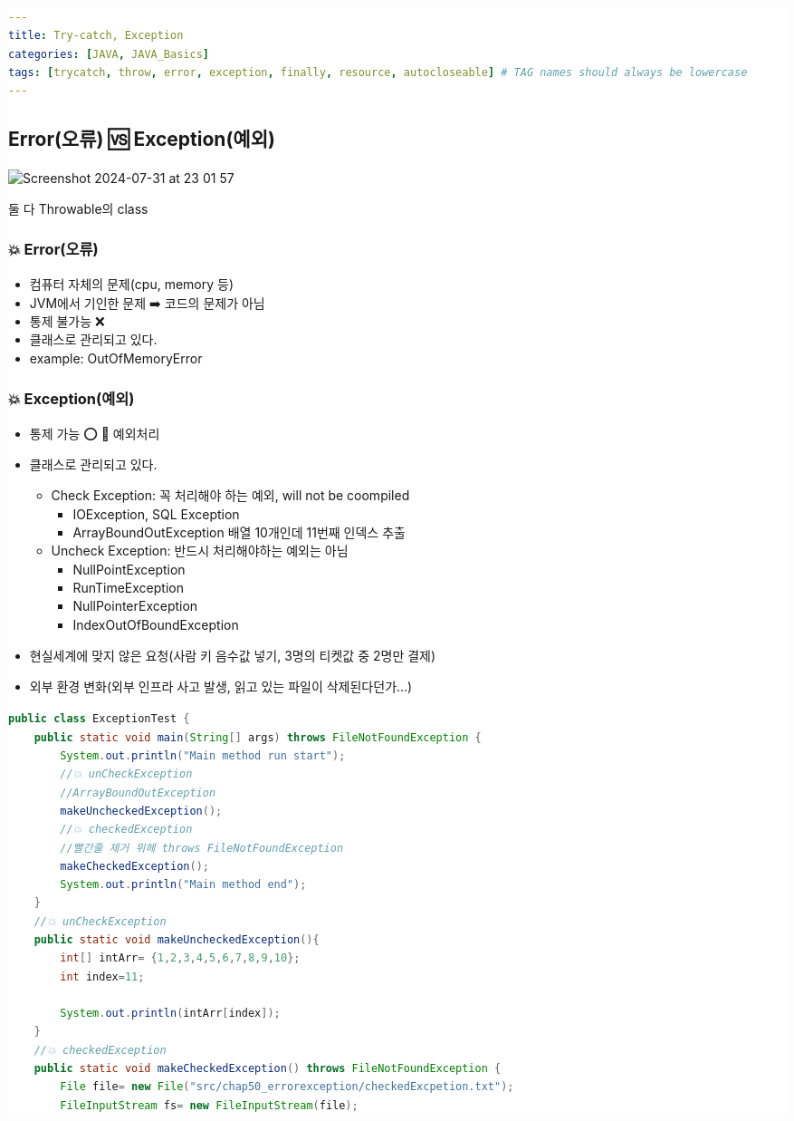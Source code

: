 ```yaml
---
title: Try-catch, Exception
categories: [JAVA, JAVA_Basics]
tags: [trycatch, throw, error, exception, finally, resource, autocloseable] # TAG names should always be lowercase
---
```


## Error(오류) 🆚 Exception(예외)

<img width="723" alt="Screenshot 2024-07-31 at 23 01 57" src="https://github.com/user-attachments/assets/1c832c4c-4890-4ee3-9f29-4a073494732b">

둘 다 Throwable의 class <br>

### 💥 Error(오류)

- 컴퓨터 자체의 문제(cpu, memory 등)
- JVM에서 기인한 문제
  ➡️ 코드의 문제가 아님
- 통제 불가능 ❌
- 클래스로 관리되고 있다.
- example: OutOfMemoryError

### 💥 Exception(예외)

- 통제 가능 ⭕️
  🟰 예외처리
- 클래스로 관리되고 있다.

  - Check Exception: 꼭 처리해야 하는 예외, will not be coompiled
    - IOException, SQL Exception
    - ArrayBoundOutException 배열 10개인데 11번째 인덱스 추출
  - Uncheck Exception: 반드시 처리해야하는 예외는 아님
    - NullPointException
    - RunTimeException
    - NullPointerException
    - IndexOutOfBoundException

- 현실세계에 맞지 않은 요청(사람 키 음수값 넣기, 3명의 티켓값 중 2명만 결제)
- 외부 환경 변화(외부 인프라 사고 발생, 읽고 있는 파일이 삭제된다던가...)

```java
public class ExceptionTest {
    public static void main(String[] args) throws FileNotFoundException {
        System.out.println("Main method run start");
        //💥 unCheckException
        //ArrayBoundOutException
        makeUncheckedException();
        //💥 checkedException
        //빨간줄 제거 위헤 throws FileNotFoundException
        makeCheckedException();
        System.out.println("Main method end");
    }
    //💥 unCheckException
    public static void makeUncheckedException(){
        int[] intArr= {1,2,3,4,5,6,7,8,9,10};
        int index=11;

        System.out.println(intArr[index]);
    }
    //💥 checkedException
    public static void makeCheckedException() throws FileNotFoundException {
        File file= new File("src/chap50_errorexception/checkedExcpetion.txt");
        FileInputStream fs= new FileInputStream(file);
```